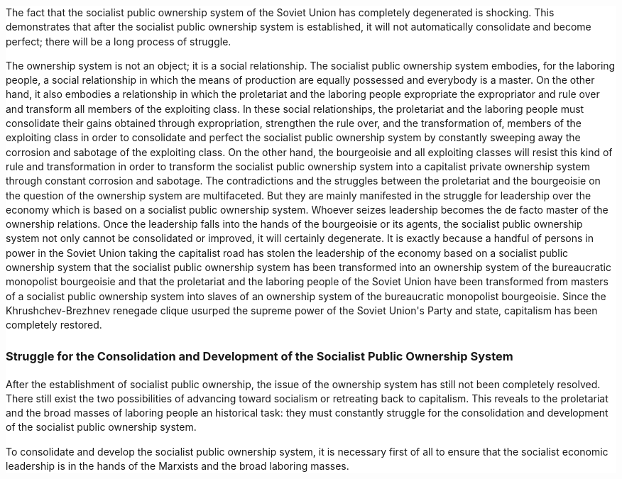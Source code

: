 
The fact that the socialist public ownership system of the Soviet Union
has completely degenerated is shocking. This demonstrates that after the
socialist public ownership system is established, it will not
automatically consolidate and become perfect; there will be a long
process of struggle.

The ownership system is not an object; it is a social relationship. The
socialist public ownership system embodies, for the laboring people, a
social relationship in which the means of production are
equally possessed and everybody is a master. On the other hand, it also
embodies a relationship in which the proletariat and the laboring people
expropriate the expropriator and rule over and transform all members of
the exploiting class. In these social relationships, the proletariat and
the laboring people must consolidate their gains obtained through
expropriation, strengthen the rule over, and the transformation of,
members of the exploiting class in order to consolidate and perfect the
socialist public ownership system by constantly sweeping away the
corrosion and sabotage of the exploiting class. On the other hand, the
bourgeoisie and all exploiting classes will resist this kind of rule and
transformation in order to transform the socialist public ownership
system into a capitalist private ownership system through constant
corrosion and sabotage. The contradictions and the struggles between the
proletariat and the bourgeoisie on the question of the ownership system
are multifaceted. But they are mainly manifested in the struggle for
leadership over the economy which is based on a socialist public
ownership system. Whoever seizes leadership becomes the de facto master
of the ownership relations. Once the leadership falls into the hands of
the bourgeoisie or its agents, the socialist public ownership system not
only cannot be consolidated or improved, it will certainly degenerate.
It is exactly because a handful of persons in power in the Soviet Union
taking the capitalist road has stolen the leadership of the economy
based on a socialist public ownership system that the socialist public
ownership system has been transformed into an ownership system of the
bureaucratic monopolist bourgeoisie and that the proletariat and the
laboring people of the Soviet Union have been transformed from masters
of a socialist public ownership system into slaves of an ownership
system of the bureaucratic monopolist bourgeoisie. Since the
Khrushchev-Brezhnev renegade clique usurped the supreme power of the
Soviet Union's Party and state, capitalism has been completely restored.

### Struggle for the Consolidation and Development of the Socialist Public Ownership System

After the establishment of socialist public ownership, the issue of the
ownership system has still not been completely resolved. There still
exist the two possibilities of advancing toward socialism or retreating
back to capitalism. This reveals to the proletariat and the broad masses
of laboring people an historical task: they must constantly struggle for
the consolidation and development of the socialist public ownership
system.

To consolidate and develop the socialist public ownership system, it is
necessary first of all to ensure that the socialist economic leadership
is in the hands of the Marxists and the broad laboring masses.
